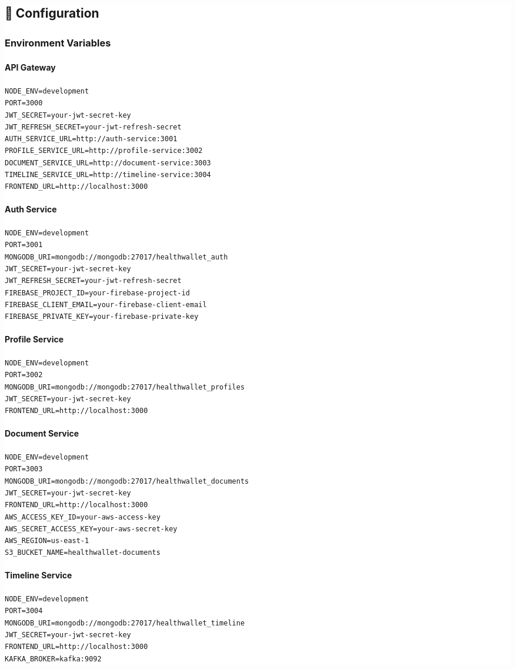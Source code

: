 ## 🔧 Configuration

### Environment Variables

#### API Gateway
```env
NODE_ENV=development
PORT=3000
JWT_SECRET=your-jwt-secret-key
JWT_REFRESH_SECRET=your-jwt-refresh-secret
AUTH_SERVICE_URL=http://auth-service:3001
PROFILE_SERVICE_URL=http://profile-service:3002
DOCUMENT_SERVICE_URL=http://document-service:3003
TIMELINE_SERVICE_URL=http://timeline-service:3004
FRONTEND_URL=http://localhost:3000
```

#### Auth Service
```env
NODE_ENV=development
PORT=3001
MONGODB_URI=mongodb://mongodb:27017/healthwallet_auth
JWT_SECRET=your-jwt-secret-key
JWT_REFRESH_SECRET=your-jwt-refresh-secret
FIREBASE_PROJECT_ID=your-firebase-project-id
FIREBASE_CLIENT_EMAIL=your-firebase-client-email
FIREBASE_PRIVATE_KEY=your-firebase-private-key
```

#### Profile Service
```env
NODE_ENV=development
PORT=3002
MONGODB_URI=mongodb://mongodb:27017/healthwallet_profiles
JWT_SECRET=your-jwt-secret-key
FRONTEND_URL=http://localhost:3000
```

#### Document Service
```env
NODE_ENV=development
PORT=3003
MONGODB_URI=mongodb://mongodb:27017/healthwallet_documents
JWT_SECRET=your-jwt-secret-key
FRONTEND_URL=http://localhost:3000
AWS_ACCESS_KEY_ID=your-aws-access-key
AWS_SECRET_ACCESS_KEY=your-aws-secret-key
AWS_REGION=us-east-1
S3_BUCKET_NAME=healthwallet-documents
```

#### Timeline Service
```env
NODE_ENV=development
PORT=3004
MONGODB_URI=mongodb://mongodb:27017/healthwallet_timeline
JWT_SECRET=your-jwt-secret-key
FRONTEND_URL=http://localhost:3000
KAFKA_BROKER=kafka:9092
```
